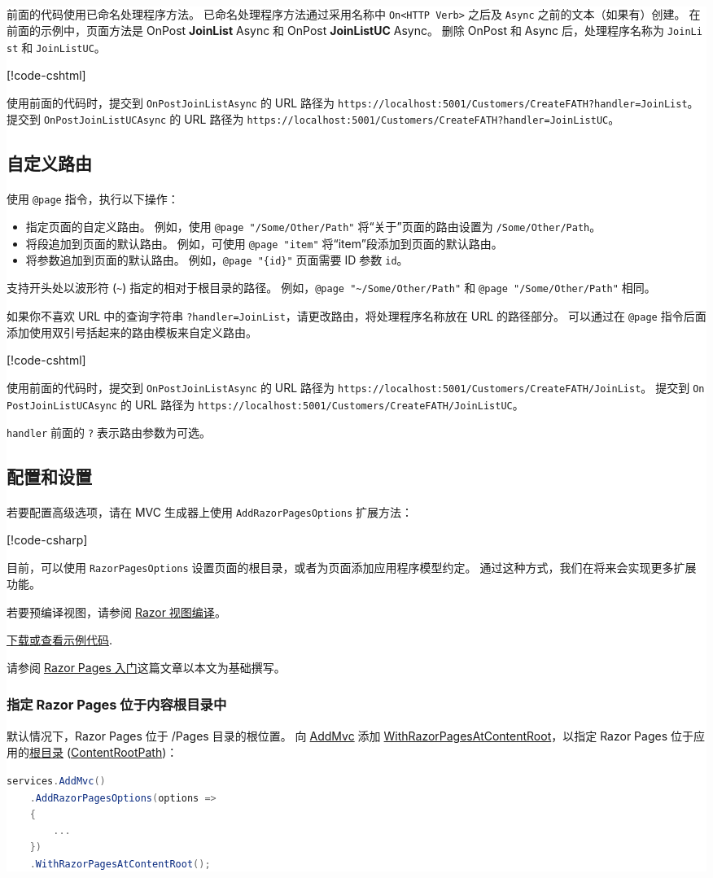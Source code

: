 前面的代码使用已命名处理程序方法。 已命名处理程序方法通过采用名称中 `On<HTTP Verb>` 之后及 `Async` 之前的文本（如果有）创建。 在前面的示例中，页面方法是 OnPost **JoinList** Async 和 OnPost **JoinListUC** Async。 删除 OnPost 和 Async 后，处理程序名称为 `JoinList` 和 `JoinListUC`。

[!code-cshtml[](index/sample/RazorPagesContacts2/Pages/Customers/CreateFATH.cshtml?range=12-13)]

使用前面的代码时，提交到 `OnPostJoinListAsync` 的 URL 路径为 `https://localhost:5001/Customers/CreateFATH?handler=JoinList`。 提交到 `OnPostJoinListUCAsync` 的 URL 路径为 `https://localhost:5001/Customers/CreateFATH?handler=JoinListUC`。

## <a name="custom-routes"></a>自定义路由

使用 `@page` 指令，执行以下操作：

* 指定页面的自定义路由。 例如，使用 `@page "/Some/Other/Path"` 将“关于”页面的路由设置为 `/Some/Other/Path`。
* 将段追加到页面的默认路由。 例如，可使用 `@page "item"` 将“item”段添加到页面的默认路由。
* 将参数追加到页面的默认路由。 例如，`@page "{id}"` 页面需要 ID 参数 `id`。

支持开头处以波形符 (`~`) 指定的相对于根目录的路径。 例如，`@page "~/Some/Other/Path"` 和 `@page "/Some/Other/Path"` 相同。

如果你不喜欢 URL 中的查询字符串 `?handler=JoinList`，请更改路由，将处理程序名称放在 URL 的路径部分。 可以通过在 `@page` 指令后面添加使用双引号括起来的路由模板来自定义路由。

[!code-cshtml[](index/sample/RazorPagesContacts2/Pages/Customers/CreateRoute.cshtml?highlight=1)]

使用前面的代码时，提交到 `OnPostJoinListAsync` 的 URL 路径为 `https://localhost:5001/Customers/CreateFATH/JoinList`。 提交到 `OnPostJoinListUCAsync` 的 URL 路径为 `https://localhost:5001/Customers/CreateFATH/JoinListUC`。

`handler` 前面的 `?` 表示路由参数为可选。

## <a name="configuration-and-settings"></a>配置和设置

若要配置高级选项，请在 MVC 生成器上使用 `AddRazorPagesOptions` 扩展方法：

[!code-csharp[](index/sample/RazorPagesContacts/StartupAdvanced.cs?name=snippet_1)]

目前，可以使用 `RazorPagesOptions` 设置页面的根目录，或者为页面添加应用程序模型约定。 通过这种方式，我们在将来会实现更多扩展功能。

若要预编译视图，请参阅 [Razor 视图编译](xref:mvc/views/view-compilation)。

[下载或查看示例代码](https://github.com/dotnet/AspNetCore.Docs/tree/master/aspnetcore/razor-pages/index/sample).

请参阅 [Razor Pages 入门](xref:tutorials/razor-pages/razor-pages-start)这篇文章以本文为基础撰写。

### <a name="specify-that-no-locrazor-pages-are-at-the-content-root"></a>指定 Razor Pages 位于内容根目录中

默认情况下，Razor Pages 位于 /Pages 目录的根位置。 向 [AddMvc](/dotnet/api/microsoft.extensions.dependencyinjection.mvcservicecollectionextensions.addmvc#Microsoft_Extensions_DependencyInjection_MvcServiceCollectionExtensions_AddMvc_Microsoft_Extensions_DependencyInjection_IServiceCollection_) 添加 [WithRazorPagesAtContentRoot](/dotnet/api/microsoft.extensions.dependencyinjection.mvcrazorpagesmvcbuilderextensions.withrazorpagesatcontentroot)，以指定 Razor Pages 位于应用的[根目录](xref:fundamentals/index#content-root) ([ContentRootPath](/dotnet/api/microsoft.aspnetcore.hosting.ihostingenvironment.contentrootpath))：

```csharp
services.AddMvc()
    .AddRazorPagesOptions(options =>
    {
        ...
    })
    .WithRazorPagesAtContentRoot();
```
